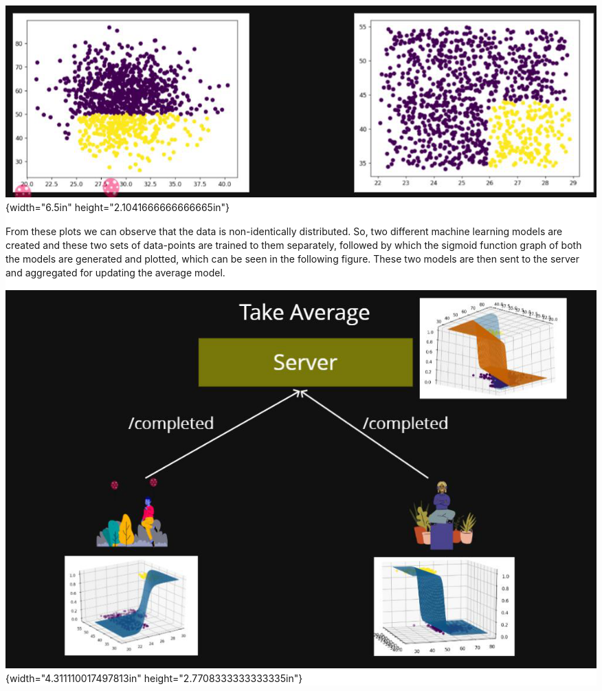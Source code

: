 ![](media/image9.png){width="6.5in"
height="2.1041666666666665in"}

From these plots we can observe that the data is non-identically
distributed. So, two different machine learning models are created and
these two sets of data-points are trained to them separately, followed
by which the sigmoid function graph of both the models are generated and
plotted, which can be seen in the following figure. These two models are
then sent to the server and aggregated for updating the average model.

![](media/image10.png){width="4.311110017497813in"
height="2.7708333333333335in"}
